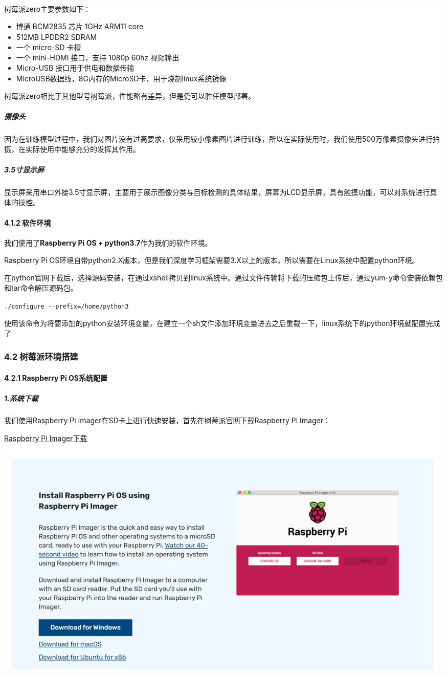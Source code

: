 树莓派zero主要参数如下：

- 博通 BCM2835 芯片 1GHz ARM11 core
- 512MB LPDDR2 SDRAM
- 一个 micro-SD 卡槽
- 一个 mini-HDMI 接口，支持 1080p 60hz 视频输出
- Micro-USB 接口用于供电和数据传输
- MicroUSB数据线，8G内存的MicroSD卡，用于烧制linux系统镜像

树莓派zero相比于其他型号树莓派，性能略有差异，但是仍可以胜任模型部署。

##### 摄像头

因为在训练模型过程中，我们对图片没有过高要求，仅采用较小像素图片进行训练，所以在实际使用时，我们使用500万像素摄像头进行拍摄，在实际使用中能够充分的发挥其作用。

##### 3.5寸显示屏

显示屏采用串口外接3.5寸显示屏，主要用于展示图像分类与目标检测的具体结果，屏幕为LCD显示屏，具有触摸功能，可以对系统进行具体的操控。

#### 4.1.2 软件环境

我们使用了**Raspberry Pi OS + python3.7**作为我们的软件环境。

Raspberry Pi OS环境自带python2.X版本，但是我们深度学习框架需要3.X以上的版本，所以需要在Linux系统中配置python环境。

在python官网下载后，选择源码安装，在通过xshell拷贝到linux系统中。通过文件传输将下载的压缩包上传后，通过yum-y命令安装依赖包和tar命令解压源码包。

```
./configure --prefix=/home/python3   
```

使用该命令为将要添加的python安装环境变量，在建立一个sh文件添加环境变量进去之后重载一下，linux系统下的python环境就配置完成了

### 4.2 树莓派环境搭建

#### 4.2.1 Raspberry Pi OS系统配置

##### 1.系统下载

我们使用Raspberry Pi Imager在SD卡上进行快速安装，首先在树莓派官网下载Raspberry Pi Imager：

[Raspberry Pi Imager下载](https://www.raspberrypi.org/software/)

<img src="image/img402.png" width=100%>
